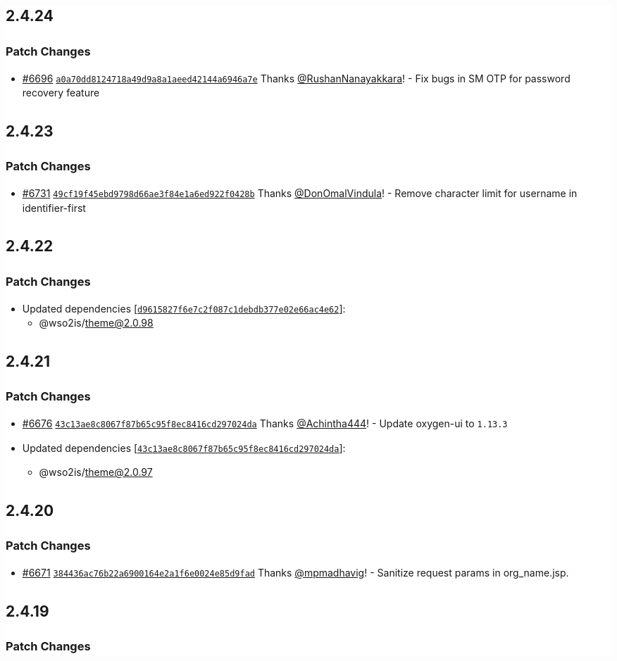 ## 2.4.24

### Patch Changes

- [#6696](https://github.com/wso2/identity-apps/pull/6696) [`a0a70dd8124718a49d9a8a1aeed42144a6946a7e`](https://github.com/wso2/identity-apps/commit/a0a70dd8124718a49d9a8a1aeed42144a6946a7e) Thanks [@RushanNanayakkara](https://github.com/RushanNanayakkara)! - Fix bugs in SM OTP for password recovery feature

## 2.4.23

### Patch Changes

- [#6731](https://github.com/wso2/identity-apps/pull/6731) [`49cf19f45ebd9798d66ae3f84e1a6ed922f0428b`](https://github.com/wso2/identity-apps/commit/49cf19f45ebd9798d66ae3f84e1a6ed922f0428b) Thanks [@DonOmalVindula](https://github.com/DonOmalVindula)! - Remove character limit for username in identifier-first

## 2.4.22

### Patch Changes

- Updated dependencies [[`d9615827f6e7c2f087c1debdb377e02e66ac4e62`](https://github.com/wso2/identity-apps/commit/d9615827f6e7c2f087c1debdb377e02e66ac4e62)]:
  - @wso2is/theme@2.0.98

## 2.4.21

### Patch Changes

- [#6676](https://github.com/wso2/identity-apps/pull/6676) [`43c13ae8c8067f87b65c95f8ec8416cd297024da`](https://github.com/wso2/identity-apps/commit/43c13ae8c8067f87b65c95f8ec8416cd297024da) Thanks [@Achintha444](https://github.com/Achintha444)! - Update oxygen-ui to `1.13.3`

- Updated dependencies [[`43c13ae8c8067f87b65c95f8ec8416cd297024da`](https://github.com/wso2/identity-apps/commit/43c13ae8c8067f87b65c95f8ec8416cd297024da)]:
  - @wso2is/theme@2.0.97

## 2.4.20

### Patch Changes

- [#6671](https://github.com/wso2/identity-apps/pull/6671) [`384436ac76b22a6900164e2a1f6e0024e85d9fad`](https://github.com/wso2/identity-apps/commit/384436ac76b22a6900164e2a1f6e0024e85d9fad) Thanks [@mpmadhavig](https://github.com/mpmadhavig)! - Sanitize request params in org_name.jsp.

## 2.4.19

### Patch Changes

